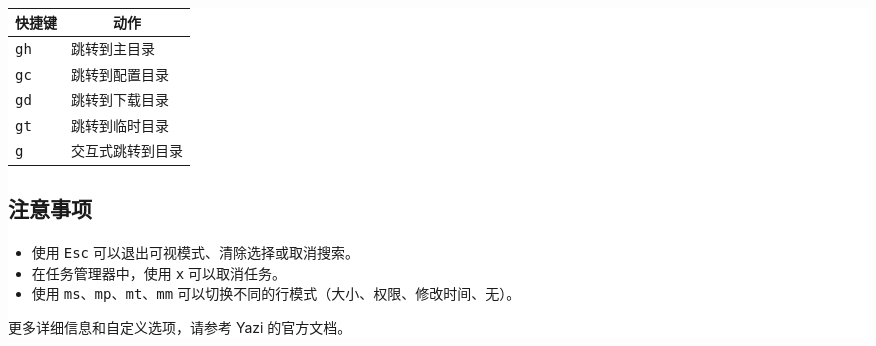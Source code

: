 | 快捷键                            | 动作       |
|--------------------------------|----------|
| <kbd>g</kbd><kbd>h</kbd>       | 跳转到主目录   |
| <kbd>g</kbd><kbd>c</kbd>       | 跳转到配置目录  |
| <kbd>g</kbd><kbd>d</kbd>       | 跳转到下载目录  |
| <kbd>g</kbd><kbd>t</kbd>       | 跳转到临时目录  |
| <kbd>g</kbd><kbd><Space></kbd> | 交互式跳转到目录 |

## 注意事项

- 使用 <kbd>Esc</kbd> 可以退出可视模式、清除选择或取消搜索。
- 在任务管理器中，使用 <kbd>x</kbd> 可以取消任务。
- 使用 <kbd>m</kbd><kbd>s</kbd>、<kbd>m</kbd><kbd>p</kbd>、<kbd>m</kbd><kbd>t</kbd>、<kbd>m</kbd><kbd>m</kbd>
  可以切换不同的行模式（大小、权限、修改时间、无）。

更多详细信息和自定义选项，请参考 Yazi 的官方文档。
